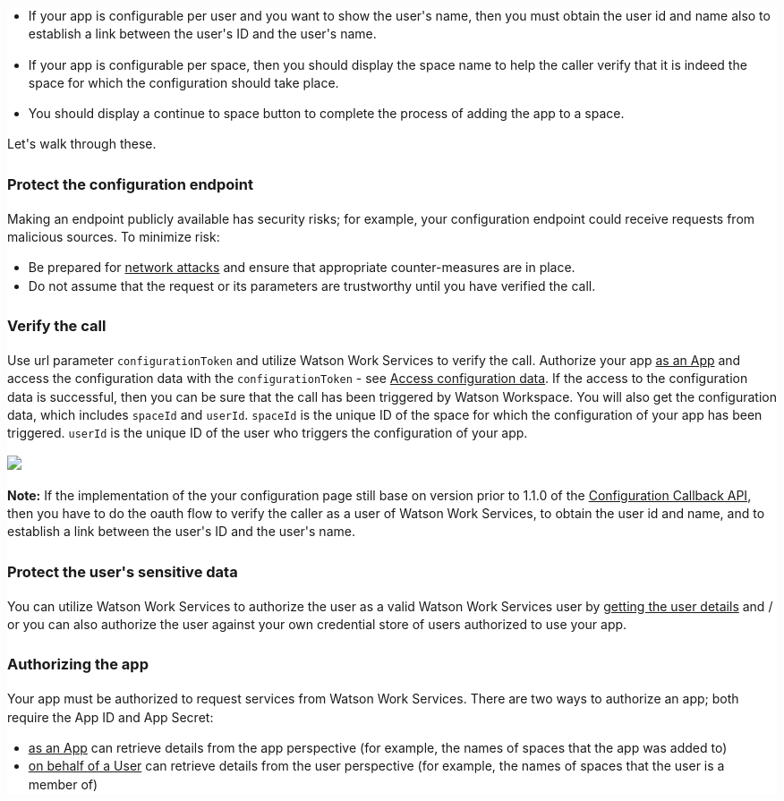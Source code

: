  - If your app is configurable per user and you want to show the user's name, then you must obtain the user id and name also to establish a link between the user's ID and the user's name.

 - If your app is configurable per space, then you should display the space name to help the caller verify that it is indeed the space for which the configuration should take place.

 - You should display a continue to space button to complete the process of adding the app to a space.

 Let's walk through these.

### Protect the configuration endpoint

Making an endpoint publicly available has security risks; for example, your configuration endpoint could receive requests from malicious sources. To minimize risk:
- Be prepared for <a href="https://en.wikipedia.org/wiki/Network_security#Types_of_Attacks" target="_blank">network attacks</a> and ensure that appropriate counter-measures are in place.
- Do not assume that the request or its parameters are trustworthy until you have verified the call.


### Verify the call

Use url parameter `configurationToken` and utilize Watson Work Services to verify the call.
Authorize your app [as an App](../references/V1_oauth_token_client_credentials.yml) and access the configuration data with the `configurationToken` - see [Access configuration data](https://developer.watsonwork.ibm.com/docs/apps/access-configuration-data).
If the access to the configuration data is successful, then you can be sure that the call has been triggered by Watson Workspace.
You will also get the configuration data, which includes `spaceId` and `userId`.  `spaceId` is the unique ID of the space for which the configuration of your app has been triggered.  `userId` is the unique ID of the user who triggers the configuration of your app.

<div class="tip">
  <img src="https://github.com/watsonwork/watsonwork-developer-docs/images/note_pencil.png" />
  <p><strong>Note:</strong> If the implementation of the your configuration page still base on version prior to 1.1.0 of the <a href="https://developer.watsonwork.ibm.com/docs/apps/app-configuration-callback">Configuration Callback API</a>, then you have to do the oauth flow to verify the caller as a user of Watson Work Services, to obtain the user id and name, and to establish a link between the user's ID and the user's name.</p>
</div>


### Protect the user's sensitive data

You can utilize Watson Work Services to authorize the user as a valid Watson Work Services user by [getting the user details](https://developer.watsonwork.ibm.com/docs/people/get-user-information) and / or you can also authorize the user against your own credential store of users authorized to use your app.


### Authorizing the app

Your app must be authorized to request services from Watson Work Services. There are two ways to authorize an app; both require the App ID and App Secret:
- [as an App](https://developer.watsonwork.ibm.com/docs/api-reference/authenticate-as-an-app) can retrieve details from the app perspective (for example, the names of spaces that the app was added to)
- [on behalf of a User](https://developer.watsonwork.ibm.com/docs/api-reference/authorize-on-behalf-of-a-user) can retrieve details from the user perspective (for example, the names of spaces that the user is a member of)
